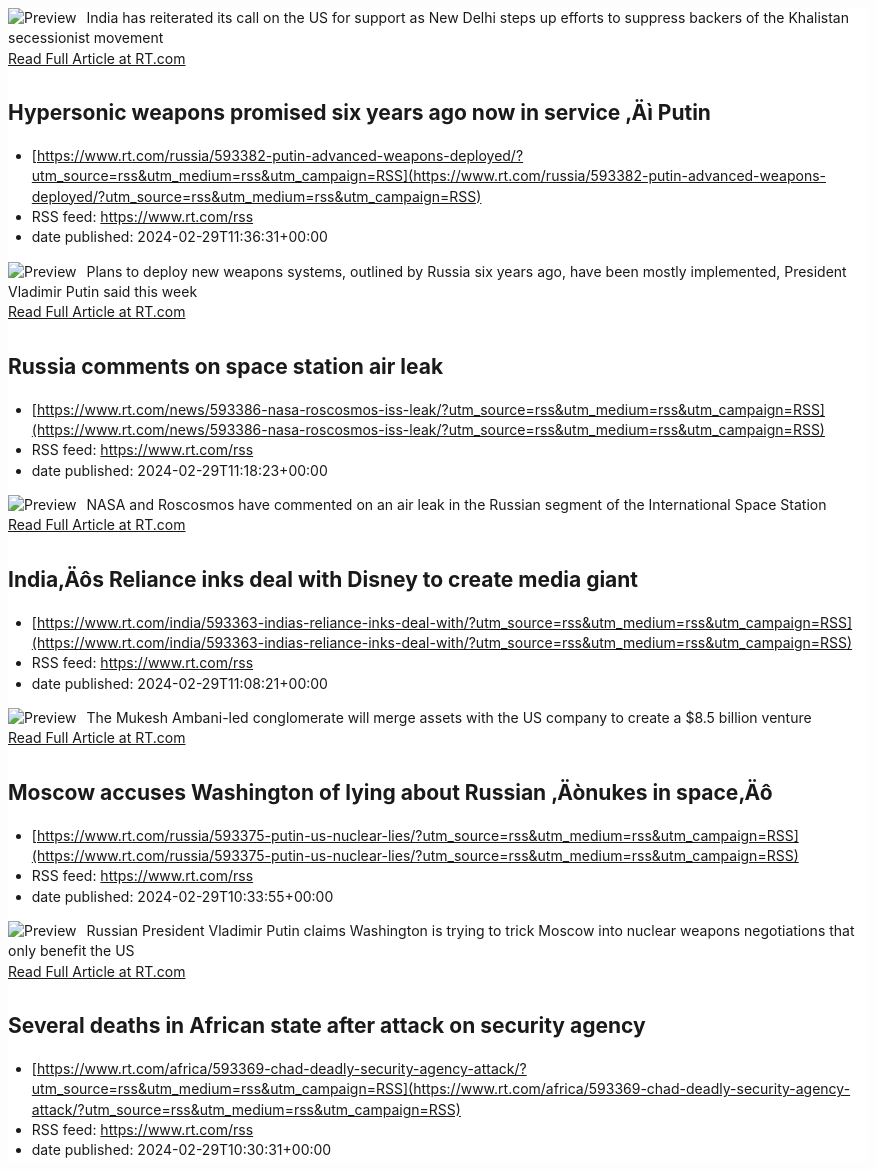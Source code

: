 <img align="left" alt="Preview" src="https://mf.b37mrtl.ru/files/2024.02/thumbnail/65e076c385f54064ff78790d.jpg" style="margin-right: 10px;" /> India has reiterated its call on the US for support as New Delhi steps up efforts to suppress backers of the Khalistan secessionist movement <br /><a href="https://www.rt.com/india/593405-new-delhi-urges-washington-to/?utm_source=rss&amp;utm_medium=rss&amp;utm_campaign=RSS">Read Full Article at RT.com</a>

## Hypersonic weapons promised six years ago now in service ‚Äì Putin
 - [https://www.rt.com/russia/593382-putin-advanced-weapons-deployed/?utm_source=rss&utm_medium=rss&utm_campaign=RSS](https://www.rt.com/russia/593382-putin-advanced-weapons-deployed/?utm_source=rss&utm_medium=rss&utm_campaign=RSS)
 - RSS feed: https://www.rt.com/rss
 - date published: 2024-02-29T11:36:31+00:00

<img align="left" alt="Preview" src="https://mf.b37mrtl.ru/files/2024.02/thumbnail/65e0647a85f5407df516c891.jpg" style="margin-right: 10px;" /> Plans to deploy new weapons systems, outlined by Russia six years ago, have been mostly implemented, President Vladimir Putin said this week <br /><a href="https://www.rt.com/russia/593382-putin-advanced-weapons-deployed/?utm_source=rss&amp;utm_medium=rss&amp;utm_campaign=RSS">Read Full Article at RT.com</a>

## Russia comments on space station air leak
 - [https://www.rt.com/news/593386-nasa-roscosmos-iss-leak/?utm_source=rss&utm_medium=rss&utm_campaign=RSS](https://www.rt.com/news/593386-nasa-roscosmos-iss-leak/?utm_source=rss&utm_medium=rss&utm_campaign=RSS)
 - RSS feed: https://www.rt.com/rss
 - date published: 2024-02-29T11:18:23+00:00

<img align="left" alt="Preview" src="https://mf.b37mrtl.ru/files/2024.02/thumbnail/65e0636b85f5407df516c887.png" style="margin-right: 10px;" /> NASA and Roscosmos have commented on an air leak in the Russian segment of the International Space Station <br /><a href="https://www.rt.com/news/593386-nasa-roscosmos-iss-leak/?utm_source=rss&amp;utm_medium=rss&amp;utm_campaign=RSS">Read Full Article at RT.com</a>

## India‚Äôs Reliance inks deal with Disney to create media giant
 - [https://www.rt.com/india/593363-indias-reliance-inks-deal-with/?utm_source=rss&utm_medium=rss&utm_campaign=RSS](https://www.rt.com/india/593363-indias-reliance-inks-deal-with/?utm_source=rss&utm_medium=rss&utm_campaign=RSS)
 - RSS feed: https://www.rt.com/rss
 - date published: 2024-02-29T11:08:21+00:00

<img align="left" alt="Preview" src="https://mf.b37mrtl.ru/files/2024.02/thumbnail/65e05d092030274aef5c78f1.jpg" style="margin-right: 10px;" /> The Mukesh Ambani-led conglomerate will merge assets with the US company to create a $8.5 billion venture <br /><a href="https://www.rt.com/india/593363-indias-reliance-inks-deal-with/?utm_source=rss&amp;utm_medium=rss&amp;utm_campaign=RSS">Read Full Article at RT.com</a>

## Moscow accuses Washington of lying about Russian ‚Äònukes in space‚Äô
 - [https://www.rt.com/russia/593375-putin-us-nuclear-lies/?utm_source=rss&utm_medium=rss&utm_campaign=RSS](https://www.rt.com/russia/593375-putin-us-nuclear-lies/?utm_source=rss&utm_medium=rss&utm_campaign=RSS)
 - RSS feed: https://www.rt.com/rss
 - date published: 2024-02-29T10:33:55+00:00

<img align="left" alt="Preview" src="https://mf.b37mrtl.ru/files/2024.02/thumbnail/65e059742030274ae9404c60.jpg" style="margin-right: 10px;" /> Russian President Vladimir Putin claims Washington is trying to trick Moscow into nuclear weapons negotiations that only benefit the US <br /><a href="https://www.rt.com/russia/593375-putin-us-nuclear-lies/?utm_source=rss&amp;utm_medium=rss&amp;utm_campaign=RSS">Read Full Article at RT.com</a>

## Several deaths in African state after attack on security agency
 - [https://www.rt.com/africa/593369-chad-deadly-security-agency-attack/?utm_source=rss&utm_medium=rss&utm_campaign=RSS](https://www.rt.com/africa/593369-chad-deadly-security-agency-attack/?utm_source=rss&utm_medium=rss&utm_campaign=RSS)
 - RSS feed: https://www.rt.com/rss
 - date published: 2024-02-29T10:30:31+00:00
